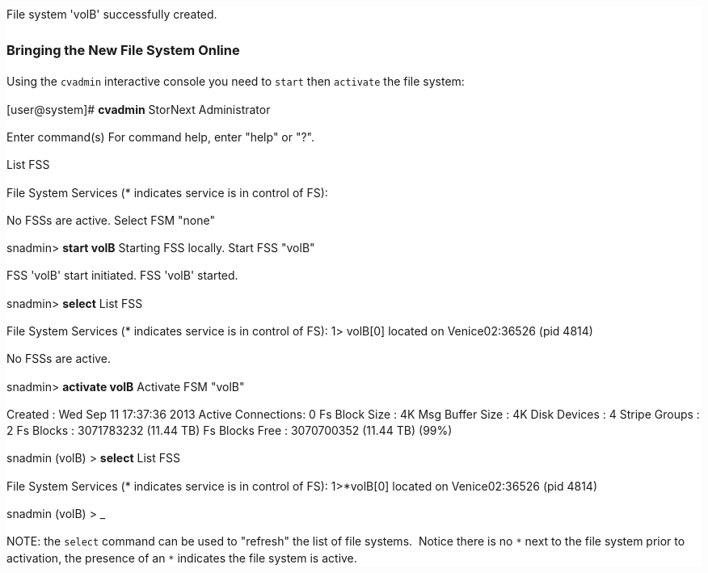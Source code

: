 File system 'volB' successfully created.

### Bringing the New File System Online

Using the `cvadmin` interactive console you need to `start` then `activate` the file system:

\[user@system\]# **cvadmin**
StorNext Administrator

Enter command(s)
For command help, enter "help" or "?".

List FSS

File System Services (\* indicates service is in control of FS):

No FSSs are active.
Select FSM "none"


snadmin> **start volB**
Starting FSS locally.
Start FSS "volB"

FSS 'volB' start initiated.
FSS 'volB' started.

snadmin> **select**
List FSS

File System Services (\* indicates service is in control of FS):
 1> volB\[0\]              located on Venice02:36526 (pid 4814)

No FSSs are active.

snadmin> **activate volB**
Activate FSM "volB"

 Created           :    Wed Sep 11 17:37:36 2013
 Active Connections:    0
 Fs Block Size     :    4K
 Msg Buffer Size   :    4K
 Disk Devices      :    4
 Stripe Groups     :    2
 Fs Blocks         :    3071783232 (11.44 TB)
 Fs Blocks Free    :    3070700352 (11.44 TB) (99%)


snadmin (volB) > **select**
List FSS

File System Services (\* indicates service is in control of FS):
 1>\*volB\[0\]              located on Venice02:36526 (pid 4814)


snadmin (volB) > \_

NOTE: the `select` command can be used to "refresh" the list of file systems.  Notice there is no `*` next to the file system prior to activation, the presence of an `*` indicates the file system is active.
